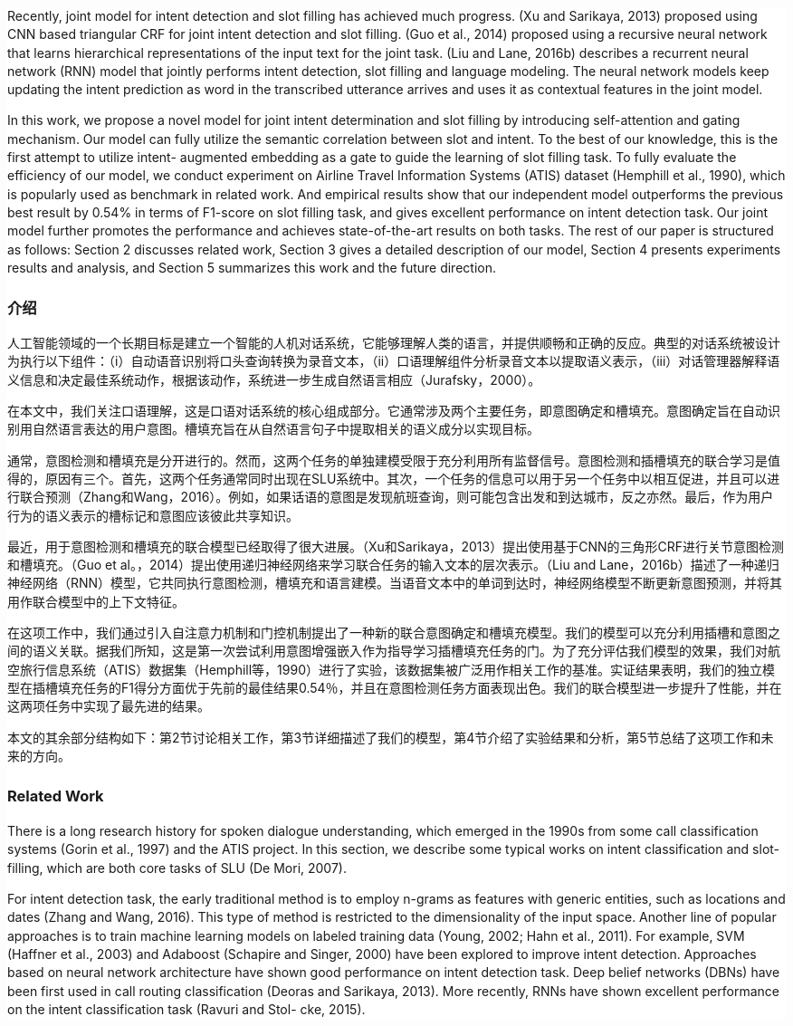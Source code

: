 Recently, joint model for intent detection and slot filling has achieved much progress. (Xu and Sarikaya, 2013) proposed using CNN based triangular CRF for joint intent detection and slot filling. (Guo et al., 2014) proposed using a recursive neural network that learns hierarchical representations of the input text for the joint task. (Liu and Lane, 2016b) describes a recurrent neural network (RNN) model that jointly performs intent detection, slot filling and language modeling. The neural network models keep updating the intent prediction as word in the transcribed utterance arrives and uses it as contextual features in the joint model.

In this work, we propose a novel model for joint intent determination and slot filling by introducing self-attention and gating mechanism. Our model can fully utilize the semantic correlation between slot and intent. To the best of our knowledge, this is the first attempt to utilize intent- augmented embedding as a gate to guide the learning of slot filling task. To fully evaluate the efficiency of our model, we conduct experiment on Airline Travel Information Systems (ATIS) dataset (Hemphill et al., 1990), which is popularly used as benchmark in related work. And empirical results show that our independent model outperforms the previous best result by 0.54% in terms of F1-score on slot filling task, and gives excellent performance on intent detection task. Our joint model further promotes the performance and achieves state-of-the-art results on both tasks.
The rest of our paper is structured as follows: Section 2 discusses related work, Section 3 gives a detailed description of our model, Section 4 presents experiments results and analysis, and Section 5 summarizes this work and the future direction.

### 介绍
人工智能领域的一个长期目标是建立一个智能的人机对话系统，它能够理解人类的语言，并提供顺畅和正确的反应。典型的对话系统被设计为执行以下组件：（i）自动语音识别将口头查询转换为录音文本，（ii）口语理解组件分析录音文本以提取语义表示，（iii）对话管理器解释语义信息和决定最佳系统动作，根据该动作，系统进一步生成自然语言相应（Jurafsky，2000）。

在本文中，我们关注口语理解，这是口语对话系统的核心组成部分。它通常涉及两个主要任务，即意图确定和槽填充。意图确定旨在自动识别用自然语言表达的用户意图。槽填充旨在从自然语言句子中提取相关的语义成分以实现目标。

通常，意图检测和槽填充是分开进行的。然而，这两个任务的单独建模受限于充分利用所有监督信号。意图检测和插槽填充的联合学习是值得的，原因有三个。首先，这两个任务通常同时出现在SLU系统中。其次，一个任务的信息可以用于另一个任务中以相互促进，并且可以进行联合预测（Zhang和Wang，2016）。例如，如果话语的意图是发现航班查询，则可能包含出发和到达城市，反之亦然。最后，作为用户行为的语义表示的槽标记和意图应该彼此共享知识。

最近，用于意图检测和槽填充的联合模型已经取得了很大进展。（Xu和Sarikaya，2013）提出使用基于CNN的三角形CRF进行关节意图检测和槽填充。（Guo et al。，2014）提出使用递归神经网络来学习联合任务的输入文本的层次表示。（Liu and Lane，2016b）描述了一种递归神经网络（RNN）模型，它共同执行意图检测，槽填充和语言建模。当语音文本中的单词到达时，神经网络模型不断更新意图预测，并将其用作联合模型中的上下文特征。

在这项工作中，我们通过引入自注意力机制和门控机制提出了一种新的联合意图确定和槽填充模型。我们的模型可以充分利用插槽和意图之间的语义关联。据我们所知，这是第一次尝试利用意图增强嵌入作为指导学习插槽填充任务的门。为了充分评估我们模型的效果，我们对航空旅行信息系统（ATIS）数据集（Hemphill等，1990）进行了实验，该数据集被广泛用作相关工作的基准。实证结果表明，我们的独立模型在插槽填充任务的F1得分方面优于先前的最佳结果0.54％，并且在意图检测任务方面表现出色。我们的联合模型进一步提升了性能，并在这两项任务中实现了最先进的结果。

本文的其余部分结构如下：第2节讨论相关工作，第3节详细描述了我们的模型，第4节介绍了实验结果和分析，第5节总结了这项工作和未来的方向。

### Related Work
There is a long research history for spoken dialogue understanding, which emerged in the 1990s from some call classification systems (Gorin et al., 1997) and the ATIS project. In this section, we describe some typical works on intent classification and slot-filling, which are both core tasks of SLU (De Mori, 2007).

For intent detection task, the early traditional method is to employ n-grams as features with generic entities, such as locations and dates (Zhang and Wang, 2016). This type of method is restricted to the dimensionality of the input space. Another line of popular approaches is to train machine learning models on labeled training data (Young, 2002; Hahn et al., 2011). For example, SVM (Haffner et al., 2003) and Adaboost (Schapire and Singer, 2000) have been explored to improve intent detection. Approaches based on neural network architecture have shown good performance on intent detection task. Deep belief networks (DBNs) have been first used in call routing classification (Deoras and Sarikaya, 2013). More recently, RNNs have shown excellent performance on the intent classification task (Ravuri and Stol- cke, 2015).
